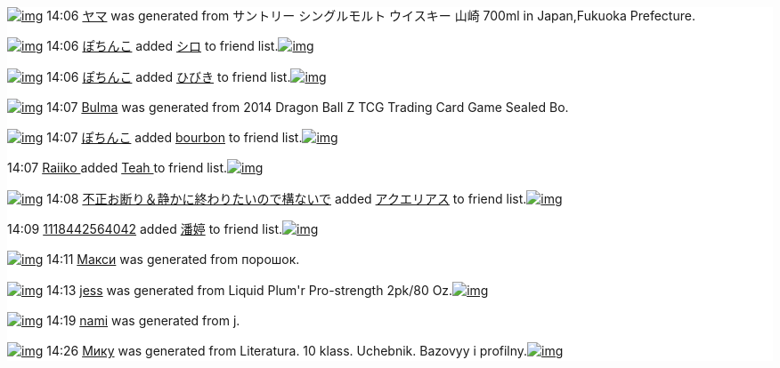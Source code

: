 [![img](http://www.deviantsart.com/nknc7m.png)](http://www.barcodekanojo.com/kanojo/3180417/%E3%83%A4%E3%83%9E) 14:06 [ヤマ](http://www.barcodekanojo.com/kanojo/3180417/%E3%83%A4%E3%83%9E) was generated from サントリー シングルモルト ウイスキー 山崎 700ml in Japan,Fukuoka Prefecture.

[![img](http://www.deviantsart.com/2e02gom.jpeg)](http://www.barcodekanojo.com/user/426284/%E3%81%BD%E3%81%A1%E3%82%93%E3%81%93) 14:06 [ぽちんこ](http://www.barcodekanojo.com/user/426284/%E3%81%BD%E3%81%A1%E3%82%93%E3%81%93) added [シロ](http://www.barcodekanojo.com/kanojo/2684995/%E3%82%B7%E3%83%AD) to friend list.[![img](http://www.deviantsart.com/19h1kju.png)](http://www.barcodekanojo.com/kanojo/2684995/%E3%82%B7%E3%83%AD)

[![img](http://www.deviantsart.com/2e02gom.jpeg)](http://www.barcodekanojo.com/user/426284/%E3%81%BD%E3%81%A1%E3%82%93%E3%81%93) 14:06 [ぽちんこ](http://www.barcodekanojo.com/user/426284/%E3%81%BD%E3%81%A1%E3%82%93%E3%81%93) added [ひびき](http://www.barcodekanojo.com/kanojo/2339538/%E3%81%B2%E3%81%B3%E3%81%8D) to friend list.[![img](http://www.deviantsart.com/2vseu7o.png)](http://www.barcodekanojo.com/kanojo/2339538/%E3%81%B2%E3%81%B3%E3%81%8D)

[![img](http://www.deviantsart.com/2lo8hki.png)](http://www.barcodekanojo.com/kanojo/3180418/Bulma) 14:07 [Bulma](http://www.barcodekanojo.com/kanojo/3180418/Bulma) was generated from 2014 Dragon Ball Z TCG Trading Card Game Sealed Bo.

[![img](http://www.deviantsart.com/2e02gom.jpeg)](http://www.barcodekanojo.com/user/426284/%E3%81%BD%E3%81%A1%E3%82%93%E3%81%93) 14:07 [ぽちんこ](http://www.barcodekanojo.com/user/426284/%E3%81%BD%E3%81%A1%E3%82%93%E3%81%93) added [bourbon](http://www.barcodekanojo.com/kanojo/2536735/bourbon) to friend list.[![img](http://www.deviantsart.com/bo5ihm.png)](http://www.barcodekanojo.com/kanojo/2536735/bourbon)

14:07 [Raiiko ](http://www.barcodekanojo.com/user/495901/Raiiko%20) added [Teah ](http://www.barcodekanojo.com/kanojo/2097070/Teah%20) to friend list.[![img](http://www.deviantsart.com/47vn9k.png)](http://www.barcodekanojo.com/kanojo/2097070/Teah%20)

[![img](http://www.deviantsart.com/1n871j4.jpeg)](http://www.barcodekanojo.com/user/6029/%E4%B8%8D%E6%AD%A3%E3%81%8A%E6%96%AD%E3%82%8A%EF%BC%86%E9%9D%99%E3%81%8B%E3%81%AB%E7%B5%82%E3%82%8F%E3%82%8A%E3%81%9F%E3%81%84%E3%81%AE%E3%81%A7%E6%A7%8B%E3%81%AA%E3%81%84%E3%81%A7) 14:08 [不正お断り＆静かに終わりたいので構ないで](http://www.barcodekanojo.com/user/6029/%E4%B8%8D%E6%AD%A3%E3%81%8A%E6%96%AD%E3%82%8A%EF%BC%86%E9%9D%99%E3%81%8B%E3%81%AB%E7%B5%82%E3%82%8F%E3%82%8A%E3%81%9F%E3%81%84%E3%81%AE%E3%81%A7%E6%A7%8B%E3%81%AA%E3%81%84%E3%81%A7) added [アクエリアス](http://www.barcodekanojo.com/kanojo/23564/%E3%82%A2%E3%82%AF%E3%82%A8%E3%83%AA%E3%82%A2%E3%82%B9) to friend list.[![img](http://www.deviantsart.com/2bq4pt4.png)](http://www.barcodekanojo.com/kanojo/23564/%E3%82%A2%E3%82%AF%E3%82%A8%E3%83%AA%E3%82%A2%E3%82%B9)

14:09 [1118442564042](http://www.barcodekanojo.com/user/497016/1118442564042) added [潘婷](http://www.barcodekanojo.com/kanojo/1849242/%E6%BD%98%E5%A9%B7) to friend list.[![img](http://www.deviantsart.com/2p86dc5.png)](http://www.barcodekanojo.com/kanojo/1849242/%E6%BD%98%E5%A9%B7)

[![img](http://www.deviantsart.com/35mdqsq.png)](http://www.barcodekanojo.com/kanojo/3180419/%D0%9C%D0%B0%D0%BA%D1%81%D0%B8) 14:11 [Макси](http://www.barcodekanojo.com/kanojo/3180419/%D0%9C%D0%B0%D0%BA%D1%81%D0%B8) was generated from порошок.

[![img](http://www.deviantsart.com/d4jgp2.png)](http://www.barcodekanojo.com/kanojo/3180420/jess) 14:13 [jess](http://www.barcodekanojo.com/kanojo/3180420/jess) was generated from Liquid Plum'r Pro-strength 2pk/80 Oz.[![img](http://www.deviantsart.com/2dikd9h.jpeg)](http://www.barcodekanojo.com/product_images/barcode/5993109/1416201187/Liquid%20Plum%27r%20Pro-strength%202pk%2F80%20Oz.jpg)

[![img](http://www.deviantsart.com/1dbi7u3.png)](http://www.barcodekanojo.com/kanojo/3180421/nami) 14:19 [nami](http://www.barcodekanojo.com/kanojo/3180421/nami) was generated from j.

[![img](http://www.deviantsart.com/2g2mkoh.png)](http://www.barcodekanojo.com/kanojo/3180422/%D0%9C%D0%B8%D0%BA%D1%83) 14:26 [Мику](http://www.barcodekanojo.com/kanojo/3180422/%D0%9C%D0%B8%D0%BA%D1%83) was generated from Literatura. 10 klass. Uchebnik. Bazovyy i profilny.[![img](http://www.deviantsart.com/3i8s71n.jpeg)](http://www.barcodekanojo.com/product_images/barcode/5993111/1416201935/Literatura.%2010%20klass.%20Uchebnik.%20Bazovyy%20i%20profilny.jpg)
